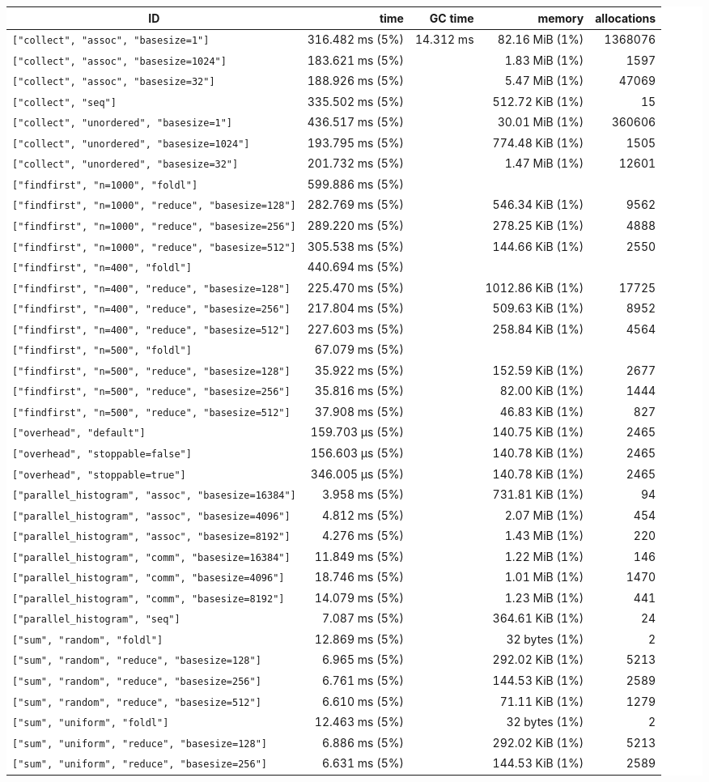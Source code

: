 | ID                                                  | time            | GC time   | memory           | allocations |
|-----------------------------------------------------|----------------:|----------:|-----------------:|------------:|
| `["collect", "assoc", "basesize=1"]`                | 316.482 ms (5%) | 14.312 ms |   82.16 MiB (1%) |     1368076 |
| `["collect", "assoc", "basesize=1024"]`             | 183.621 ms (5%) |           |    1.83 MiB (1%) |        1597 |
| `["collect", "assoc", "basesize=32"]`               | 188.926 ms (5%) |           |    5.47 MiB (1%) |       47069 |
| `["collect", "seq"]`                                | 335.502 ms (5%) |           |  512.72 KiB (1%) |          15 |
| `["collect", "unordered", "basesize=1"]`            | 436.517 ms (5%) |           |   30.01 MiB (1%) |      360606 |
| `["collect", "unordered", "basesize=1024"]`         | 193.795 ms (5%) |           |  774.48 KiB (1%) |        1505 |
| `["collect", "unordered", "basesize=32"]`           | 201.732 ms (5%) |           |    1.47 MiB (1%) |       12601 |
| `["findfirst", "n=1000", "foldl"]`                  | 599.886 ms (5%) |           |                  |             |
| `["findfirst", "n=1000", "reduce", "basesize=128"]` | 282.769 ms (5%) |           |  546.34 KiB (1%) |        9562 |
| `["findfirst", "n=1000", "reduce", "basesize=256"]` | 289.220 ms (5%) |           |  278.25 KiB (1%) |        4888 |
| `["findfirst", "n=1000", "reduce", "basesize=512"]` | 305.538 ms (5%) |           |  144.66 KiB (1%) |        2550 |
| `["findfirst", "n=400", "foldl"]`                   | 440.694 ms (5%) |           |                  |             |
| `["findfirst", "n=400", "reduce", "basesize=128"]`  | 225.470 ms (5%) |           | 1012.86 KiB (1%) |       17725 |
| `["findfirst", "n=400", "reduce", "basesize=256"]`  | 217.804 ms (5%) |           |  509.63 KiB (1%) |        8952 |
| `["findfirst", "n=400", "reduce", "basesize=512"]`  | 227.603 ms (5%) |           |  258.84 KiB (1%) |        4564 |
| `["findfirst", "n=500", "foldl"]`                   |  67.079 ms (5%) |           |                  |             |
| `["findfirst", "n=500", "reduce", "basesize=128"]`  |  35.922 ms (5%) |           |  152.59 KiB (1%) |        2677 |
| `["findfirst", "n=500", "reduce", "basesize=256"]`  |  35.816 ms (5%) |           |   82.00 KiB (1%) |        1444 |
| `["findfirst", "n=500", "reduce", "basesize=512"]`  |  37.908 ms (5%) |           |   46.83 KiB (1%) |         827 |
| `["overhead", "default"]`                           | 159.703 μs (5%) |           |  140.75 KiB (1%) |        2465 |
| `["overhead", "stoppable=false"]`                   | 156.603 μs (5%) |           |  140.78 KiB (1%) |        2465 |
| `["overhead", "stoppable=true"]`                    | 346.005 μs (5%) |           |  140.78 KiB (1%) |        2465 |
| `["parallel_histogram", "assoc", "basesize=16384"]` |   3.958 ms (5%) |           |  731.81 KiB (1%) |          94 |
| `["parallel_histogram", "assoc", "basesize=4096"]`  |   4.812 ms (5%) |           |    2.07 MiB (1%) |         454 |
| `["parallel_histogram", "assoc", "basesize=8192"]`  |   4.276 ms (5%) |           |    1.43 MiB (1%) |         220 |
| `["parallel_histogram", "comm", "basesize=16384"]`  |  11.849 ms (5%) |           |    1.22 MiB (1%) |         146 |
| `["parallel_histogram", "comm", "basesize=4096"]`   |  18.746 ms (5%) |           |    1.01 MiB (1%) |        1470 |
| `["parallel_histogram", "comm", "basesize=8192"]`   |  14.079 ms (5%) |           |    1.23 MiB (1%) |         441 |
| `["parallel_histogram", "seq"]`                     |   7.087 ms (5%) |           |  364.61 KiB (1%) |          24 |
| `["sum", "random", "foldl"]`                        |  12.869 ms (5%) |           |    32 bytes (1%) |           2 |
| `["sum", "random", "reduce", "basesize=128"]`       |   6.965 ms (5%) |           |  292.02 KiB (1%) |        5213 |
| `["sum", "random", "reduce", "basesize=256"]`       |   6.761 ms (5%) |           |  144.53 KiB (1%) |        2589 |
| `["sum", "random", "reduce", "basesize=512"]`       |   6.610 ms (5%) |           |   71.11 KiB (1%) |        1279 |
| `["sum", "uniform", "foldl"]`                       |  12.463 ms (5%) |           |    32 bytes (1%) |           2 |
| `["sum", "uniform", "reduce", "basesize=128"]`      |   6.886 ms (5%) |           |  292.02 KiB (1%) |        5213 |
| `["sum", "uniform", "reduce", "basesize=256"]`      |   6.631 ms (5%) |           |  144.53 KiB (1%) |        2589 |